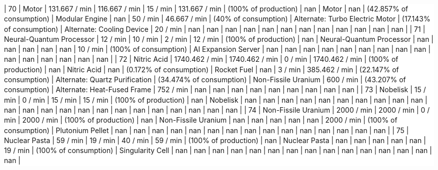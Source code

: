 |  70 | Motor                       | 131.667 / min    | 116.667 / min   | 15 / min      | 131.667 / min            | (100% of production)    | nan                          | Motor                                   | nan                     | (42.857% of consumption)            | Modular Engine                      | nan                     | 50 / min                       | 46.667 / min                 | (40% of consumption)         | Alternate: Turbo Electric Motor         | (17.143% of consumption)      | Alternate: Cooling Device               | 20 / min                      | nan                           | nan                                     | nan                           | nan                           | nan                             | nan                           | nan                            | nan                               | nan                           | nan                           | nan                                     | nan                           |
|  71 | Neural-Quantum Processor    | 12 / min         | 10 / min        | 2 / min       | 12 / min                 | (100% of production)    | nan                          | Neural-Quantum Processor                | nan                     | nan                                 | nan                                 | nan                     | nan                            | 10 / min                     | (100% of consumption)        | AI Expansion Server                     | nan                           | nan                                     | nan                           | nan                           | nan                                     | nan                           | nan                           | nan                             | nan                           | nan                            | nan                               | nan                           | nan                           | nan                                     | nan                           |
|  72 | Nitric Acid                 | 1740.462 / min   | 1740.462 / min  | 0 / min       | 1740.462 / min           | (100% of production)    | nan                          | Nitric Acid                             | nan                     | (0.172% of consumption)             | Rocket Fuel                         | nan                     | 3 / min                        | 385.462 / min                | (22.147% of consumption)     | Alternate: Quartz Purification          | (34.474% of consumption)      | Non-Fissile Uranium                     | 600 / min                     | (43.207% of consumption)      | Alternate: Heat-Fused Frame             | 752 / min                     | nan                           | nan                             | nan                           | nan                            | nan                               | nan                           | nan                           | nan                                     | nan                           |
|  73 | Nobelisk                    | 15 / min         | 0 / min         | 15 / min      | 15 / min                 | (100% of production)    | nan                          | Nobelisk                                | nan                     | nan                                 | nan                                 | nan                     | nan                            | nan                          | nan                          | nan                                     | nan                           | nan                                     | nan                           | nan                           | nan                                     | nan                           | nan                           | nan                             | nan                           | nan                            | nan                               | nan                           | nan                           | nan                                     | nan                           |
|  74 | Non-Fissile Uranium         | 2000 / min       | 2000 / min      | 0 / min       | 2000 / min               | (100% of production)    | nan                          | Non-Fissile Uranium                     | nan                     | nan                                 | nan                                 | nan                     | nan                            | 2000 / min                   | (100% of consumption)        | Plutonium Pellet                        | nan                           | nan                                     | nan                           | nan                           | nan                                     | nan                           | nan                           | nan                             | nan                           | nan                            | nan                               | nan                           | nan                           | nan                                     | nan                           |
|  75 | Nuclear Pasta               | 59 / min         | 19 / min        | 40 / min      | 59 / min                 | (100% of production)    | nan                          | Nuclear Pasta                           | nan                     | nan                                 | nan                                 | nan                     | nan                            | 19 / min                     | (100% of consumption)        | Singularity Cell                        | nan                           | nan                                     | nan                           | nan                           | nan                                     | nan                           | nan                           | nan                             | nan                           | nan                            | nan                               | nan                           | nan                           | nan                                     | nan                           |